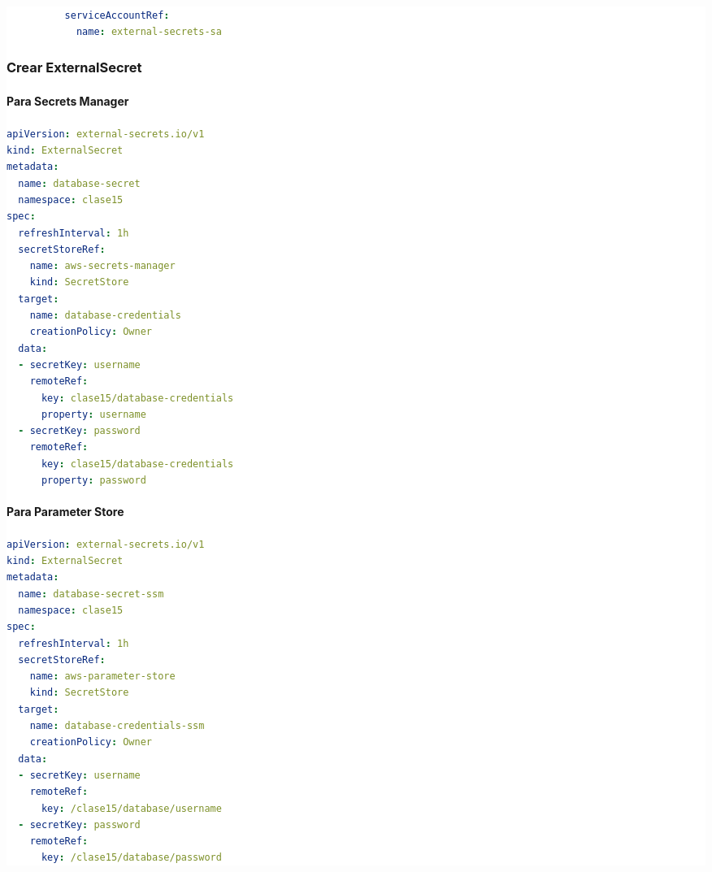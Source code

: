 ```yaml
          serviceAccountRef:
            name: external-secrets-sa
```

### Crear ExternalSecret

#### Para Secrets Manager
```yaml
apiVersion: external-secrets.io/v1
kind: ExternalSecret
metadata:
  name: database-secret
  namespace: clase15
spec:
  refreshInterval: 1h
  secretStoreRef:
    name: aws-secrets-manager
    kind: SecretStore
  target:
    name: database-credentials
    creationPolicy: Owner
  data:
  - secretKey: username
    remoteRef:
      key: clase15/database-credentials
      property: username
  - secretKey: password
    remoteRef:
      key: clase15/database-credentials
      property: password
```

#### Para Parameter Store
```yaml
apiVersion: external-secrets.io/v1
kind: ExternalSecret
metadata:
  name: database-secret-ssm
  namespace: clase15
spec:
  refreshInterval: 1h
  secretStoreRef:
    name: aws-parameter-store
    kind: SecretStore
  target:
    name: database-credentials-ssm
    creationPolicy: Owner
  data:
  - secretKey: username
    remoteRef:
      key: /clase15/database/username
  - secretKey: password
    remoteRef:
      key: /clase15/database/password
```
